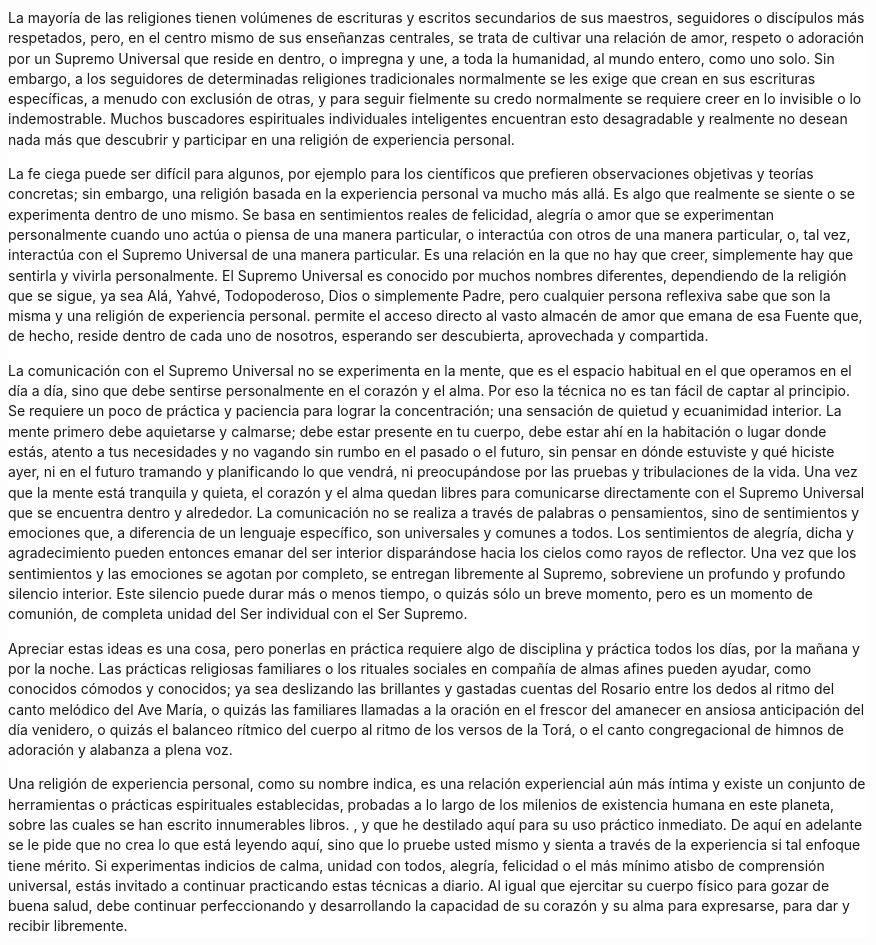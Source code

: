 La mayoría de las religiones tienen volúmenes de escrituras y escritos secundarios de sus maestros, seguidores o discípulos más respetados, pero, en el centro mismo de sus enseñanzas centrales, se trata de cultivar una relación de amor, respeto o adoración por un Supremo Universal que reside en dentro, o impregna y une, a toda la humanidad, al mundo entero, como uno solo. Sin embargo, a los seguidores de determinadas religiones tradicionales normalmente se les exige que crean en sus escrituras específicas, a menudo con exclusión de otras, y para seguir fielmente su credo normalmente se requiere creer en lo invisible o lo indemostrable. Muchos buscadores espirituales individuales inteligentes encuentran esto desagradable y realmente no desean nada más que descubrir y participar en una religión de experiencia personal.

La fe ciega puede ser difícil para algunos, por ejemplo para los científicos que prefieren observaciones objetivas y teorías concretas; sin embargo, una religión basada en la experiencia personal va mucho más allá. Es algo que realmente se siente o se experimenta dentro de uno mismo. Se basa en sentimientos reales de felicidad, alegría o amor que se experimentan personalmente cuando uno actúa o piensa de una manera particular, o interactúa con otros de una manera particular, o, tal vez, interactúa con el Supremo Universal de una manera particular. Es una relación en la que no hay que creer, simplemente hay que sentirla y vivirla personalmente. El Supremo Universal es conocido por muchos nombres diferentes, dependiendo de la religión que se sigue, ya sea Alá, Yahvé, Todopoderoso, Dios o simplemente Padre, pero cualquier persona reflexiva sabe que son la misma y una religión de experiencia personal. permite el acceso directo al vasto almacén de amor que emana de esa Fuente que, de hecho, reside dentro de cada uno de nosotros, esperando ser descubierta, aprovechada y compartida.

La comunicación con el Supremo Universal no se experimenta en la mente, que es el espacio habitual en el que operamos en el día a día, sino que debe sentirse personalmente en el corazón y el alma. Por eso la técnica no es tan fácil de captar al principio. Se requiere un poco de práctica y paciencia para lograr la concentración; una sensación de quietud y ecuanimidad interior. La mente primero debe aquietarse y calmarse; debe estar presente en tu cuerpo, debe estar ahí en la habitación o lugar donde estás, atento a tus necesidades y no vagando sin rumbo en el pasado o el futuro, sin pensar en dónde estuviste y qué hiciste ayer, ni en el futuro tramando y planificando lo que vendrá, ni preocupándose por las pruebas y tribulaciones de la vida. Una vez que la mente está tranquila y quieta, el corazón y el alma quedan libres para comunicarse directamente con el Supremo Universal que se encuentra dentro y alrededor. La comunicación no se realiza a través de palabras o pensamientos, sino de sentimientos y emociones que, a diferencia de un lenguaje específico, son universales y comunes a todos. Los sentimientos de alegría, dicha y agradecimiento pueden entonces emanar del ser interior disparándose hacia los cielos como rayos de reflector. Una vez que los sentimientos y las emociones se agotan por completo, se entregan libremente al Supremo, sobreviene un profundo y profundo silencio interior. Este silencio puede durar más o menos tiempo, o quizás sólo un breve momento, pero es un momento de comunión, de completa unidad del Ser individual con el Ser Supremo.

Apreciar estas ideas es una cosa, pero ponerlas en práctica requiere algo de disciplina y práctica todos los días, por la mañana y por la noche. Las prácticas religiosas familiares o los rituales sociales en compañía de almas afines pueden ayudar, como conocidos cómodos y conocidos; ya sea deslizando las brillantes y gastadas cuentas del Rosario entre los dedos al ritmo del canto melódico del Ave María, o quizás las familiares llamadas a la oración en el frescor del amanecer en ansiosa anticipación del día venidero, o quizás el balanceo rítmico del cuerpo al ritmo de los versos de la Torá, o el canto congregacional de himnos de adoración y alabanza a plena voz.

Una religión de experiencia personal, como su nombre indica, es una relación experiencial aún más íntima y existe un conjunto de herramientas o prácticas espirituales establecidas, probadas a lo largo de los milenios de existencia humana en este planeta, sobre las cuales se han escrito innumerables libros. , y que he destilado aquí para su uso práctico inmediato. De aquí en adelante se le pide que no crea lo que está leyendo aquí, sino que lo pruebe usted mismo y sienta a través de la experiencia si tal enfoque tiene mérito. Si experimentas indicios de calma, unidad con todos, alegría, felicidad o el más mínimo atisbo de comprensión universal, estás invitado a continuar practicando estas técnicas a diario. Al igual que ejercitar su cuerpo físico para gozar de buena salud, debe continuar perfeccionando y desarrollando la capacidad de su corazón y su alma para expresarse, para dar y recibir libremente.
